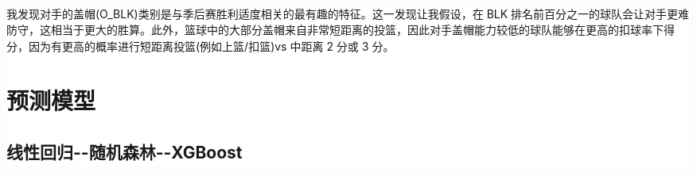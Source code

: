 我发现对手的盖帽(O_BLK)类别是与季后赛胜利适度相关的最有趣的特征。这一发现让我假设，在 BLK 排名前百分之一的球队会让对手更难防守，这相当于更大的胜算。此外，篮球中的大部分盖帽来自非常短距离的投篮，因此对手盖帽能力较低的球队能够在更高的扣球率下得分，因为有更高的概率进行短距离投篮(例如上篮/扣篮)vs 中距离 2 分或 3 分。

# 预测模型

## 线性回归--随机森林--XGBoost
